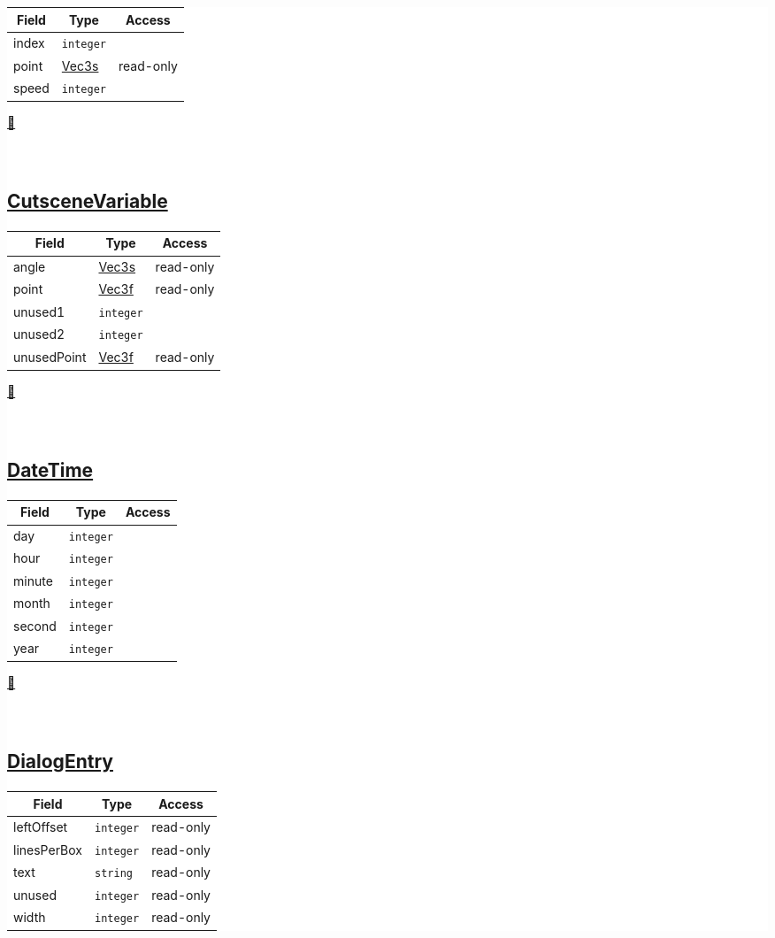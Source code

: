 | Field | Type | Access |
| ----- | ---- | ------ |
| index | `integer` |  |
| point | [Vec3s](structs.md#Vec3s) | read-only |
| speed | `integer` |  |

[:arrow_up_small:](#)

<br />

## [CutsceneVariable](#CutsceneVariable)

| Field | Type | Access |
| ----- | ---- | ------ |
| angle | [Vec3s](structs.md#Vec3s) | read-only |
| point | [Vec3f](structs.md#Vec3f) | read-only |
| unused1 | `integer` |  |
| unused2 | `integer` |  |
| unusedPoint | [Vec3f](structs.md#Vec3f) | read-only |

[:arrow_up_small:](#)

<br />

## [DateTime](#DateTime)

| Field | Type | Access |
| ----- | ---- | ------ |
| day | `integer` |  |
| hour | `integer` |  |
| minute | `integer` |  |
| month | `integer` |  |
| second | `integer` |  |
| year | `integer` |  |

[:arrow_up_small:](#)

<br />

## [DialogEntry](#DialogEntry)

| Field | Type | Access |
| ----- | ---- | ------ |
| leftOffset | `integer` | read-only |
| linesPerBox | `integer` | read-only |
| text | `string` | read-only |
| unused | `integer` | read-only |
| width | `integer` | read-only |
